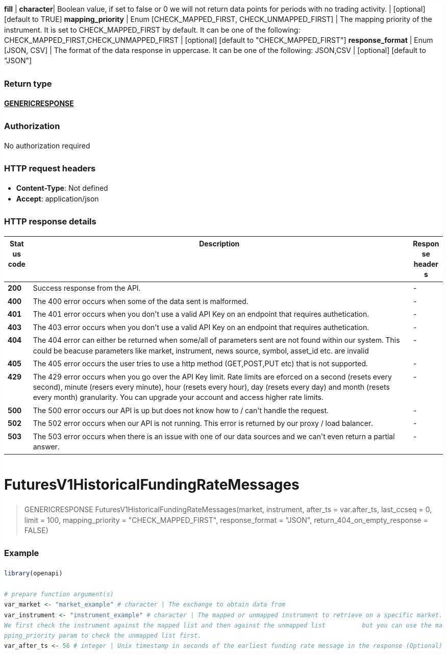  **fill** | **character**| Boolean value, if set to false or 0 we will not return data points for periods with no trading activity. | [optional] [default to TRUE]
 **mapping_priority** | Enum [CHECK_MAPPED_FIRST, CHECK_UNMAPPED_FIRST] | The mapping priority of the instrument. It is set to CHECK_MAPPED_FIRST by default. It can be one of the following: CHECK_MAPPED_FIRST,CHECK_UNMAPPED_FIRST | [optional] [default to &quot;CHECK_MAPPED_FIRST&quot;]
 **response_format** | Enum [JSON, CSV] | The format of the data response in uppercase. It can be one of the following: JSON,CSV | [optional] [default to &quot;JSON&quot;]

### Return type

[**GENERICRESPONSE**](GENERIC_RESPONSE.md)

### Authorization

No authorization required

### HTTP request headers

 - **Content-Type**: Not defined
 - **Accept**: application/json

### HTTP response details
| Status code | Description | Response headers |
|-------------|-------------|------------------|
| **200** | Success response from the API. |  -  |
| **400** | The 400 error occurs when some of the data sent is malformed. |  -  |
| **401** | The 401 error occurs when you don&#39;t use a valid API Key on an endpoint that requires authetication. |  -  |
| **403** | The 403 error occurs when you don&#39;t use a valid API Key on an endpoint that requires authetication. |  -  |
| **404** | The 404 error can either be returned when some/all of parameters sent are not found within our system. This could be beacuse parameters like market, instrument, news source, symbol, asset_id etc. are invalid |  -  |
| **405** | The 405 error occurs the user tries to use a http method (GET,POST,PUT etc) that is not supported. |  -  |
| **429** | The 429 error occurs when you go over the API Key limit. Rate limits are eforced on a second (resets every second), minute (resers every minute), hour (resets every hour), day (resets every day) and month (resets every month) granularity. You can upgrade your account and access higher rate limits. |  -  |
| **500** | The 500 error occurs our API is up but does not know how to / can&#39;t handle the request. |  -  |
| **502** | The 502 error occurs when our API is not running. This error is returned by our proxy / load balancer. |  -  |
| **503** | The 503 error occurs when there is an issue with one of our data sources and we can&#39;t even return a partial answer. |  -  |

# **FuturesV1HistoricalFundingRateMessages**
> GENERICRESPONSE FuturesV1HistoricalFundingRateMessages(market, instrument, after_ts = var.after_ts, last_ccseq = 0, limit = 100, mapping_priority = "CHECK_MAPPED_FIRST", response_format = "JSON", return_404_on_empty_response = FALSE)



### Example
```R
library(openapi)

# prepare function argument(s)
var_market <- "market_example" # character | The exchange to obtain data from
var_instrument <- "instrument_example" # character | The mapped or unmapped instrument to retrieve on a specific market. We first check the instrument against the mapped list and then against the unmapped list          but you can use the mapping_priority param to check the unmapped list first.
var_after_ts <- 56 # integer | Unix timestamp in seconds of the earliest funding rate message in the response (Optional)
```